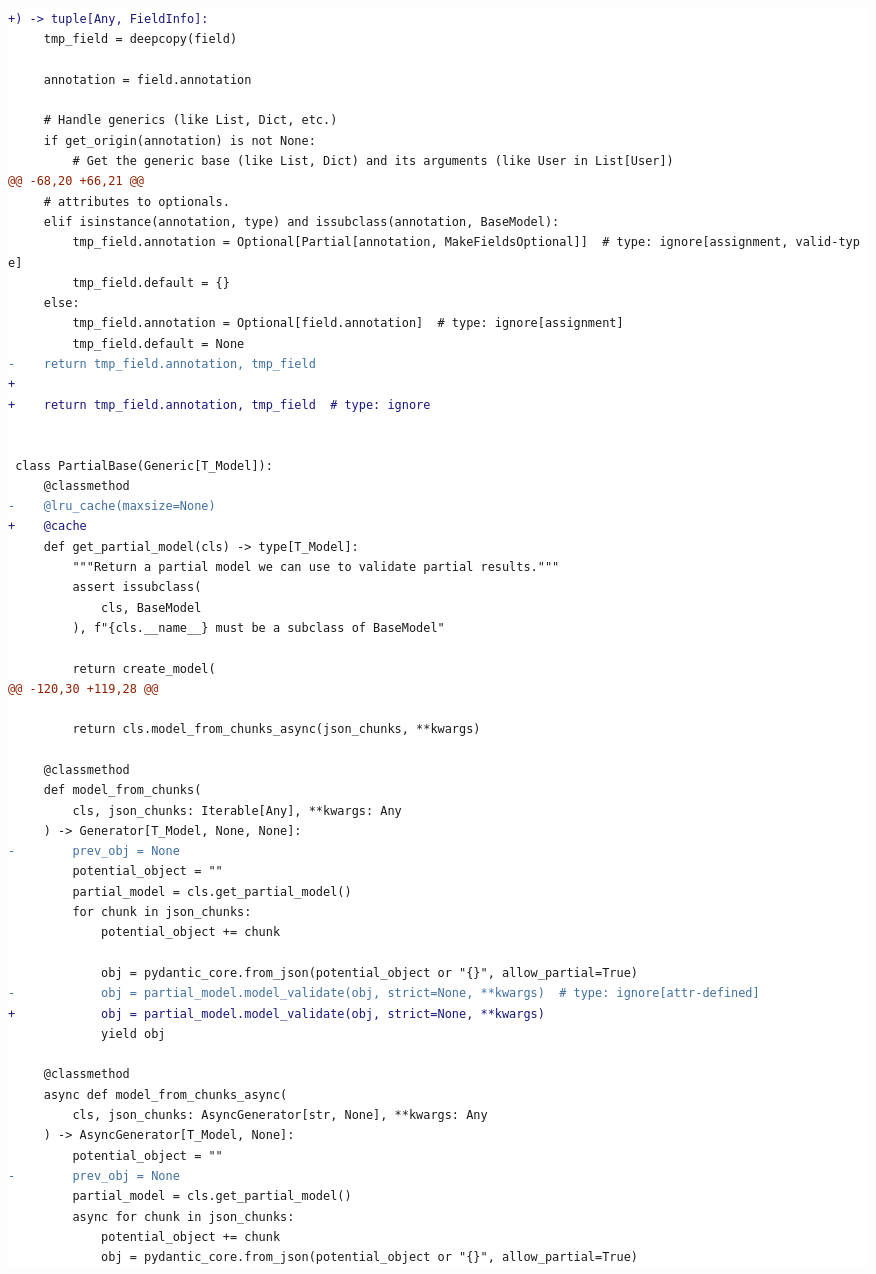 ```diff
+) -> tuple[Any, FieldInfo]:
     tmp_field = deepcopy(field)
 
     annotation = field.annotation
 
     # Handle generics (like List, Dict, etc.)
     if get_origin(annotation) is not None:
         # Get the generic base (like List, Dict) and its arguments (like User in List[User])
@@ -68,20 +66,21 @@
     # attributes to optionals.
     elif isinstance(annotation, type) and issubclass(annotation, BaseModel):
         tmp_field.annotation = Optional[Partial[annotation, MakeFieldsOptional]]  # type: ignore[assignment, valid-type]
         tmp_field.default = {}
     else:
         tmp_field.annotation = Optional[field.annotation]  # type: ignore[assignment]
         tmp_field.default = None
-    return tmp_field.annotation, tmp_field
+
+    return tmp_field.annotation, tmp_field  # type: ignore
 
 
 class PartialBase(Generic[T_Model]):
     @classmethod
-    @lru_cache(maxsize=None)
+    @cache
     def get_partial_model(cls) -> type[T_Model]:
         """Return a partial model we can use to validate partial results."""
         assert issubclass(
             cls, BaseModel
         ), f"{cls.__name__} must be a subclass of BaseModel"
 
         return create_model(
@@ -120,30 +119,28 @@
 
         return cls.model_from_chunks_async(json_chunks, **kwargs)
 
     @classmethod
     def model_from_chunks(
         cls, json_chunks: Iterable[Any], **kwargs: Any
     ) -> Generator[T_Model, None, None]:
-        prev_obj = None
         potential_object = ""
         partial_model = cls.get_partial_model()
         for chunk in json_chunks:
             potential_object += chunk
 
             obj = pydantic_core.from_json(potential_object or "{}", allow_partial=True)
-            obj = partial_model.model_validate(obj, strict=None, **kwargs)  # type: ignore[attr-defined]
+            obj = partial_model.model_validate(obj, strict=None, **kwargs)
             yield obj
 
     @classmethod
     async def model_from_chunks_async(
         cls, json_chunks: AsyncGenerator[str, None], **kwargs: Any
     ) -> AsyncGenerator[T_Model, None]:
         potential_object = ""
-        prev_obj = None
         partial_model = cls.get_partial_model()
         async for chunk in json_chunks:
             potential_object += chunk
             obj = pydantic_core.from_json(potential_object or "{}", allow_partial=True)
```